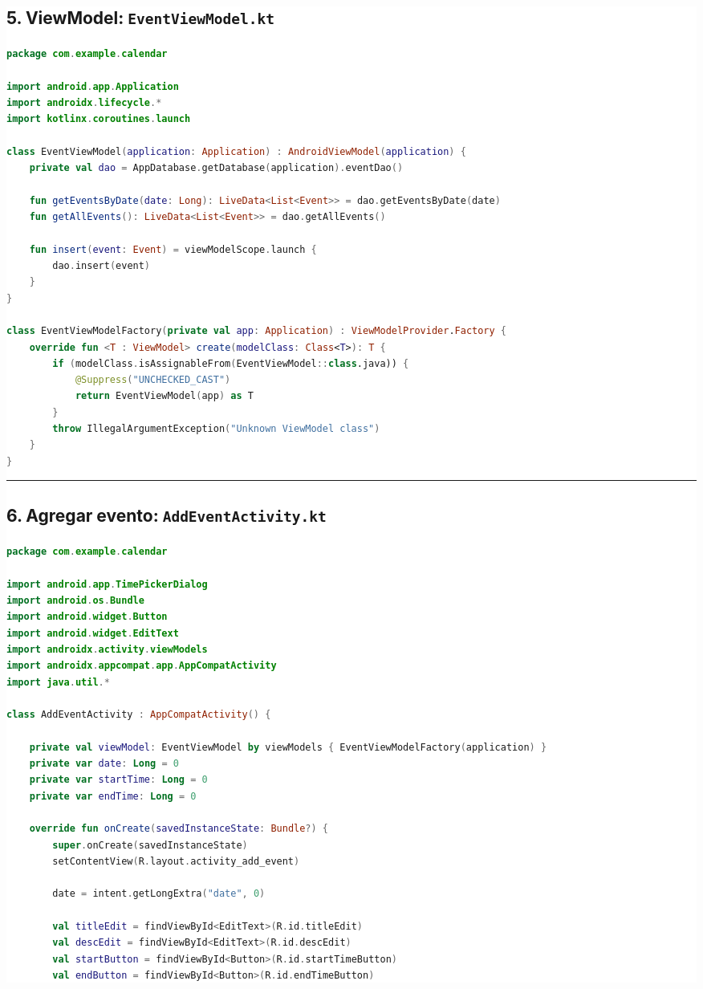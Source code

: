 
## 5. **ViewModel: `EventViewModel.kt`**

```kotlin
package com.example.calendar

import android.app.Application
import androidx.lifecycle.*
import kotlinx.coroutines.launch

class EventViewModel(application: Application) : AndroidViewModel(application) {
    private val dao = AppDatabase.getDatabase(application).eventDao()

    fun getEventsByDate(date: Long): LiveData<List<Event>> = dao.getEventsByDate(date)
    fun getAllEvents(): LiveData<List<Event>> = dao.getAllEvents()

    fun insert(event: Event) = viewModelScope.launch {
        dao.insert(event)
    }
}

class EventViewModelFactory(private val app: Application) : ViewModelProvider.Factory {
    override fun <T : ViewModel> create(modelClass: Class<T>): T {
        if (modelClass.isAssignableFrom(EventViewModel::class.java)) {
            @Suppress("UNCHECKED_CAST")
            return EventViewModel(app) as T
        }
        throw IllegalArgumentException("Unknown ViewModel class")
    }
}
```

---

## 6. **Agregar evento: `AddEventActivity.kt`**

```kotlin
package com.example.calendar

import android.app.TimePickerDialog
import android.os.Bundle
import android.widget.Button
import android.widget.EditText
import androidx.activity.viewModels
import androidx.appcompat.app.AppCompatActivity
import java.util.*

class AddEventActivity : AppCompatActivity() {

    private val viewModel: EventViewModel by viewModels { EventViewModelFactory(application) }
    private var date: Long = 0
    private var startTime: Long = 0
    private var endTime: Long = 0

    override fun onCreate(savedInstanceState: Bundle?) {
        super.onCreate(savedInstanceState)
        setContentView(R.layout.activity_add_event)

        date = intent.getLongExtra("date", 0)

        val titleEdit = findViewById<EditText>(R.id.titleEdit)
        val descEdit = findViewById<EditText>(R.id.descEdit)
        val startButton = findViewById<Button>(R.id.startTimeButton)
        val endButton = findViewById<Button>(R.id.endTimeButton)
```